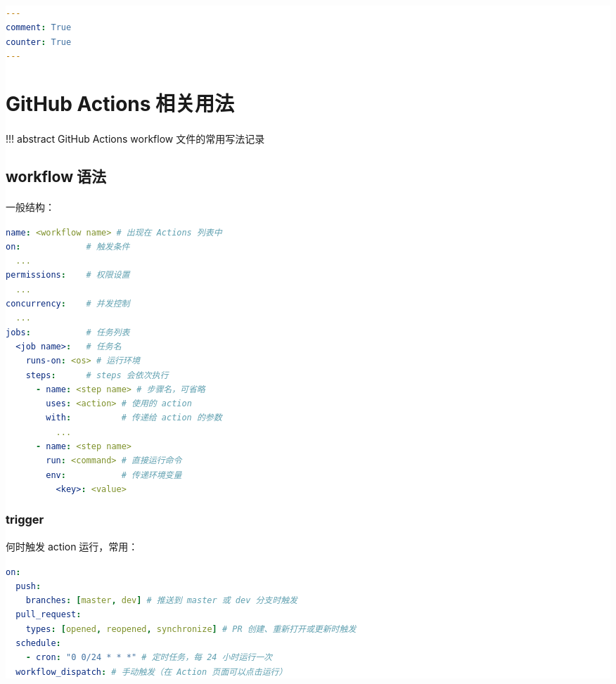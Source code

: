```yaml
---
comment: True
counter: True
---
```


# GitHub Actions 相关用法

!!! abstract
    GitHub Actions workflow 文件的常用写法记录

## workflow 语法

一般结构：

```yaml
name: <workflow name> # 出现在 Actions 列表中
on:             # 触发条件
  ...
permissions:    # 权限设置
  ...
concurrency:    # 并发控制
  ...
jobs:           # 任务列表
  <job name>:   # 任务名
    runs-on: <os> # 运行环境
    steps:      # steps 会依次执行
      - name: <step name> # 步骤名，可省略
        uses: <action> # 使用的 action
        with:          # 传递给 action 的参数
          ...
      - name: <step name>
        run: <command> # 直接运行命令
        env:           # 传递环境变量
          <key>: <value>
```

### trigger

何时触发 action 运行，常用：

```yaml
on:
  push:
    branches: [master, dev] # 推送到 master 或 dev 分支时触发
  pull_request:
    types: [opened, reopened, synchronize] # PR 创建、重新打开或更新时触发
  schedule:
    - cron: "0 0/24 * * *" # 定时任务，每 24 小时运行一次
  workflow_dispatch: # 手动触发（在 Action 页面可以点击运行）
```
